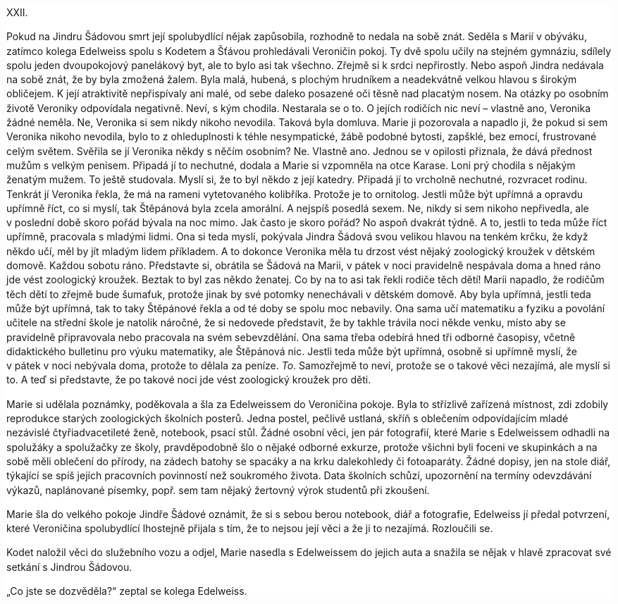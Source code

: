 XXII.

  

Pokud na Jindru Šádovou smrt její spolubydlící nějak zapůsobila, rozhodně to nedala na sobě znát. Seděla s Marií v obýváku, zatímco kolega Edelweiss spolu s Kodetem a Šťávou prohledávali Veroničin pokoj. Ty dvě spolu učily na stejném gymnáziu, sdílely spolu jeden dvoupokojový panelákový byt, ale to bylo asi tak všechno. Zřejmě si k srdci nepřirostly. Nebo aspoň Jindra nedávala na sobě znát, že by byla zmožená žalem. Byla malá, hubená, s plochým hrudníkem a neadekvátně velkou hlavou s širokým obličejem. K její atraktivitě nepřispívaly ani malé, od sebe daleko posazené oči těsně nad placatým nosem. Na otázky po osobním životě Veroniky odpovídala negativně. Neví, s kým chodila. Nestarala se o to. O jejích rodičích nic neví – vlastně ano, Veronika žádné neměla. Ne, Veronika si sem nikdy nikoho nevodila. Taková byla domluva. Marie ji pozorovala a napadlo ji, že pokud si sem Veronika nikoho nevodila, bylo to z ohleduplnosti k téhle nesympatické, žábě podobné bytosti, zapšklé, bez emocí, frustrované celým světem. Svěřila se jí Veronika někdy s něčím osobním? Ne. Vlastně ano. Jednou se v opilosti přiznala, že dává přednost mužům s velkým penisem. Připadá jí to nechutné, dodala a Marie si vzpomněla na otce Karase. Loni prý chodila s nějakým ženatým mužem. To ještě studovala. Myslí si, že to byl někdo z její katedry. Připadá jí to vrcholně nechutné, rozvracet rodinu. Tenkrát jí Veronika řekla, že má na rameni vytetovaného kolibříka. Protože je to ornitolog. Jestli může být upřímná a opravdu upřímně říct, co si myslí, tak Štěpánová byla zcela amorální. A nejspíš posedlá sexem. Ne, nikdy si sem nikoho nepřivedla, ale v poslední době skoro pořád bývala na noc mimo. Jak často je skoro pořád? No aspoň dvakrát týdně. A to, jestli to teda může říct upřímně, pracovala s mladými lidmi. Ona si teda myslí, pokývala Jindra Šádová svou velikou hlavou na tenkém krčku, že když někdo učí, měl by jít mladým lidem příkladem. A to dokonce Veronika měla tu drzost vést nějaký zoologický kroužek v dětském domově. Každou sobotu ráno. Představte si, obrátila se Šádová na Marii, v pátek v noci pravidelně nespávala doma a hned ráno jde vést zoologický kroužek. Beztak to byl zas někdo ženatej. Co by na to asi tak řekli rodiče těch dětí! Marii napadlo, že rodičům těch dětí to zřejmě bude šumafuk, protože jinak by své potomky nenechávali v dětském domově. Aby byla upřímná, jestli teda může být upřímná, tak to taky Štěpánové řekla a od té doby se spolu moc nebavily. Ona sama učí matematiku a fyziku a povolání učitele na střední škole je natolik náročné, že si nedovede představit, že by takhle trávila noci někde venku, místo aby se pravidelně připravovala nebo pracovala na svém sebevzdělání. Ona sama třeba odebírá hned tři odborné časopisy, včetně didaktického bulletinu pro výuku matematiky, ale Štěpánová nic. Jestli teda může být upřímná, osobně si upřímně myslí, že v pátek v noci nebývala doma, protože to dělala za peníze. _To_. Samozřejmě to neví, protože se o takové věci nezajímá, ale myslí si to. A teď si představte, že po takové noci jde vést zoologický kroužek pro děti.

Marie si udělala poznámky, poděkovala a šla za Edelweissem do Veroničina pokoje. Byla to střízlivě zařízená místnost, zdi zdobily reprodukce starých zoologických školních posterů. Jedna postel, pečlivě ustlaná, skříň s oblečením odpovídajícím mladé nezávislé čtyřiadvacetileté ženě, notebook, psací stůl. Žádné osobní věci, jen pár fotografií, které Marie s Edelweissem odhadli na spolužáky a spolužačky ze školy, pravděpodobně šlo o nějaké odborné exkurze, protože všichni byli foceni ve skupinkách a na sobě měli oblečení do přírody, na zádech batohy se spacáky a na krku dalekohledy či fotoaparáty. Žádné dopisy, jen na stole diář, týkající se spíš jejích pracovních povinností než soukromého života. Data školních schůzí, upozornění na termíny odevzdávání výkazů, naplánované písemky, popř. sem tam nějaký žertovný výrok studentů při zkoušení.

Marie šla do velkého pokoje Jindře Šádové oznámit, že si s sebou berou notebook, diář a fotografie, Edelweiss jí předal potvrzení, které Veroničina spolubydlící lhostejně přijala s tím, že to nejsou její věci a že ji to nezajímá. Rozloučili se.

Kodet naložil věci do služebního vozu a odjel, Marie nasedla s Edelweissem do jejich auta a snažila se nějak v hlavě zpracovat své setkání s Jindrou Šádovou.

„Co jste se dozvěděla?“ zeptal se kolega Edelweiss.
